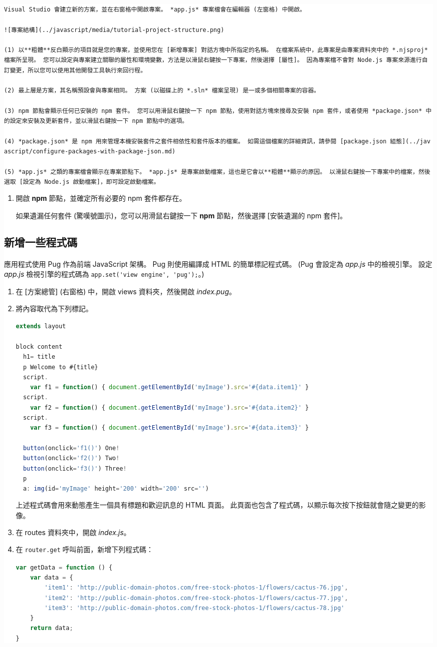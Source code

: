     Visual Studio 會建立新的方案，並在右窗格中開啟專案。 *app.js* 專案檔會在編輯器 (左窗格) 中開啟。

    ![專案結構](../javascript/media/tutorial-project-structure.png)

    (1) 以**粗體**反白顯示的項目就是您的專案，並使用您在 [新增專案] 對話方塊中所指定的名稱。 在檔案系統中，此專案是由專案資料夾中的 *.njsproj* 檔案所呈現。 您可以設定與專案建立關聯的屬性和環境變數，方法是以滑鼠右鍵按一下專案，然後選擇 [屬性]。 因為專案檔不會對 Node.js 專案來源進行自訂變更，所以您可以使用其他開發工具執行來回行程。

    (2) 最上層是方案，其名稱預設會與專案相同。 方案 (以磁碟上的 *.sln* 檔案呈現) 是一或多個相關專案的容器。

    (3) npm 節點會顯示任何已安裝的 npm 套件。 您可以用滑鼠右鍵按一下 npm 節點，使用對話方塊來搜尋及安裝 npm 套件，或者使用 *package.json* 中的設定來安裝及更新套件，並以滑鼠右鍵按一下 npm 節點中的選項。

    (4) *package.json* 是 npm 用來管理本機安裝套件之套件相依性和套件版本的檔案。 如需這個檔案的詳細資訊，請參閱 [package.json 組態](../javascript/configure-packages-with-package-json.md)

    (5) *app.js* 之類的專案檔會顯示在專案節點下。 *app.js* 是專案啟動檔案，這也是它會以**粗體**顯示的原因。 以滑鼠右鍵按一下專案中的檔案，然後選取 [設定為 Node.js 啟動檔案]，即可設定啟動檔案。

1. 開啟 **npm** 節點，並確定所有必要的 npm 套件都存在。

    如果遺漏任何套件 (驚嘆號圖示)，您可以用滑鼠右鍵按一下 **npm** 節點，然後選擇 [安裝遺漏的 npm 套件]。

## <a name="add-some-code"></a>新增一些程式碼

應用程式使用 Pug 作為前端 JavaScript 架構。 Pug 則使用編譯成 HTML 的簡單標記程式碼。 (Pug 會設定為 *app.js* 中的檢視引擎。 設定 *app.js* 檢視引擎的程式碼為 `app.set('view engine', 'pug');`。)

1. 在 [方案總管] (右窗格) 中，開啟 views 資料夾，然後開啟 *index.pug*。

1. 將內容取代為下列標記。

    ```js
    extends layout

    block content
      h1= title
      p Welcome to #{title}
      script.
        var f1 = function() { document.getElementById('myImage').src='#{data.item1}' }
      script.
        var f2 = function() { document.getElementById('myImage').src='#{data.item2}' }
      script.
        var f3 = function() { document.getElementById('myImage').src='#{data.item3}' }

      button(onclick='f1()') One!
      button(onclick='f2()') Two!
      button(onclick='f3()') Three!
      p
      a: img(id='myImage' height='200' width='200' src='')
    ```

    上述程式碼會用來動態產生一個具有標題和歡迎訊息的 HTML 頁面。 此頁面也包含了程式碼，以顯示每次按下按鈕就會隨之變更的影像。

1. 在 routes 資料夾中，開啟 *index.js*。

1. 在 `router.get` 呼叫前面，新增下列程式碼：

    ```js
    var getData = function () {
        var data = {
            'item1': 'http://public-domain-photos.com/free-stock-photos-1/flowers/cactus-76.jpg',
            'item2': 'http://public-domain-photos.com/free-stock-photos-1/flowers/cactus-77.jpg',
            'item3': 'http://public-domain-photos.com/free-stock-photos-1/flowers/cactus-78.jpg'
        }
        return data;
    }
    ````
